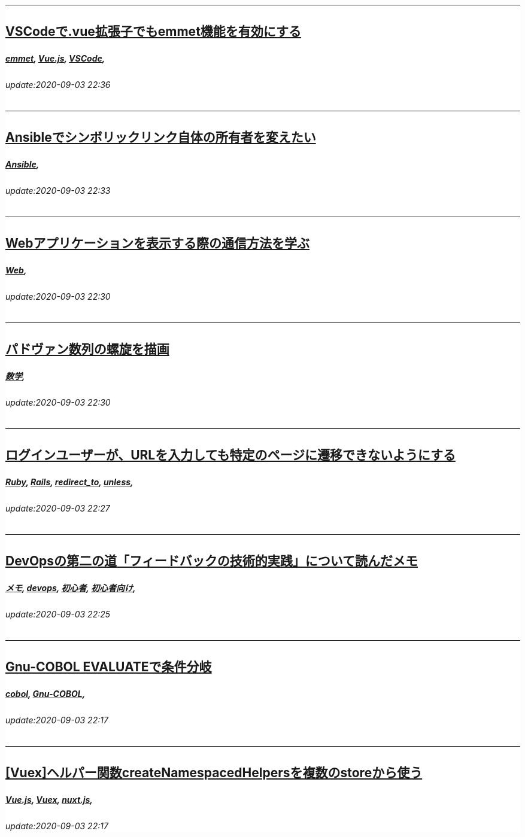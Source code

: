 
---
## [VSCodeで.vue拡張子でもemmet機能を有効にする](https://qiita.com/zabu/items/65e826056f64b83a0a07)
##### [emmet](https://qiita.com/tags/emmet), [Vue.js](https://qiita.com/tags/Vue.js), [VSCode](https://qiita.com/tags/VSCode), 
###### update:2020-09-03 22:36
---
## [Ansibleでシンボリックリンク自体の所有者を変えたい](https://qiita.com/yumiduka/items/d257fa543afab69211de)
##### [Ansible](https://qiita.com/tags/Ansible), 
###### update:2020-09-03 22:33
---
## [Webアプリケーションを表示する際の通信方法を学ぶ](https://qiita.com/takuhagi/items/127ac8ed43ed5b9bf3a1)
##### [Web](https://qiita.com/tags/Web), 
###### update:2020-09-03 22:30
---
## [パドヴァン数列の螺旋を描画](https://qiita.com/HMMNRST/items/ba9abc179ed8a97e11f8)
##### [数学](https://qiita.com/tags/数学), 
###### update:2020-09-03 22:30
---
## [ログインユーザーが、URLを入力しても特定のページに遷移できないようにする](https://qiita.com/taka_no_okapi/items/5d33cf83e21a7ade0943)
##### [Ruby](https://qiita.com/tags/Ruby), [Rails](https://qiita.com/tags/Rails), [redirect_to](https://qiita.com/tags/redirect_to), [unless](https://qiita.com/tags/unless), 
###### update:2020-09-03 22:27
---
## [DevOpsの第二の道「フィードバックの技術的実践」について読んだメモ](https://qiita.com/roko18366758/items/9ed999262174c0e1620c)
##### [メモ](https://qiita.com/tags/メモ), [devops](https://qiita.com/tags/devops), [初心者](https://qiita.com/tags/初心者), [初心者向け](https://qiita.com/tags/初心者向け), 
###### update:2020-09-03 22:25
---
## [Gnu-COBOL EVALUATEで条件分岐](https://qiita.com/sogu/items/accf74bab4edf1d3a161)
##### [cobol](https://qiita.com/tags/cobol), [Gnu-COBOL](https://qiita.com/tags/Gnu-COBOL), 
###### update:2020-09-03 22:17
---
## [[Vuex]ヘルパー関数createNamespacedHelpersを複数のstoreから使う](https://qiita.com/kazukinaruse/items/3787d452e665115f9bad)
##### [Vue.js](https://qiita.com/tags/Vue.js), [Vuex](https://qiita.com/tags/Vuex), [nuxt.js](https://qiita.com/tags/nuxt.js), 
###### update:2020-09-03 22:17